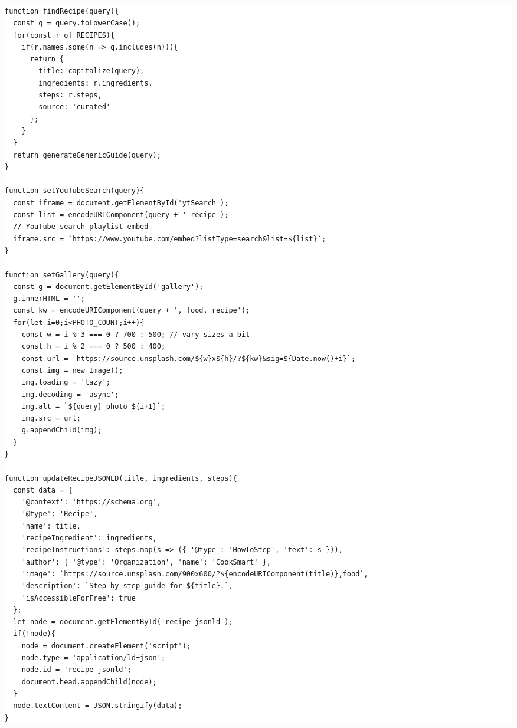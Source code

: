    function findRecipe(query){
      const q = query.toLowerCase();
      for(const r of RECIPES){
        if(r.names.some(n => q.includes(n))){
          return {
            title: capitalize(query),
            ingredients: r.ingredients,
            steps: r.steps,
            source: 'curated'
          };
        }
      }
      return generateGenericGuide(query);
    }

    function setYouTubeSearch(query){
      const iframe = document.getElementById('ytSearch');
      const list = encodeURIComponent(query + ' recipe');
      // YouTube search playlist embed
      iframe.src = `https://www.youtube.com/embed?listType=search&list=${list}`;
    }

    function setGallery(query){
      const g = document.getElementById('gallery');
      g.innerHTML = '';
      const kw = encodeURIComponent(query + ', food, recipe');
      for(let i=0;i<PHOTO_COUNT;i++){
        const w = i % 3 === 0 ? 700 : 500; // vary sizes a bit
        const h = i % 2 === 0 ? 500 : 400;
        const url = `https://source.unsplash.com/${w}x${h}/?${kw}&sig=${Date.now()+i}`;
        const img = new Image();
        img.loading = 'lazy';
        img.decoding = 'async';
        img.alt = `${query} photo ${i+1}`;
        img.src = url;
        g.appendChild(img);
      }
    }

    function updateRecipeJSONLD(title, ingredients, steps){
      const data = {
        '@context': 'https://schema.org',
        '@type': 'Recipe',
        'name': title,
        'recipeIngredient': ingredients,
        'recipeInstructions': steps.map(s => ({ '@type': 'HowToStep', 'text': s })),
        'author': { '@type': 'Organization', 'name': 'CookSmart' },
        'image': `https://source.unsplash.com/900x600/?${encodeURIComponent(title)},food`,
        'description': `Step‑by‑step guide for ${title}.`,
        'isAccessibleForFree': true
      };
      let node = document.getElementById('recipe-jsonld');
      if(!node){
        node = document.createElement('script');
        node.type = 'application/ld+json';
        node.id = 'recipe-jsonld';
        document.head.appendChild(node);
      }
      node.textContent = JSON.stringify(data);
    }
